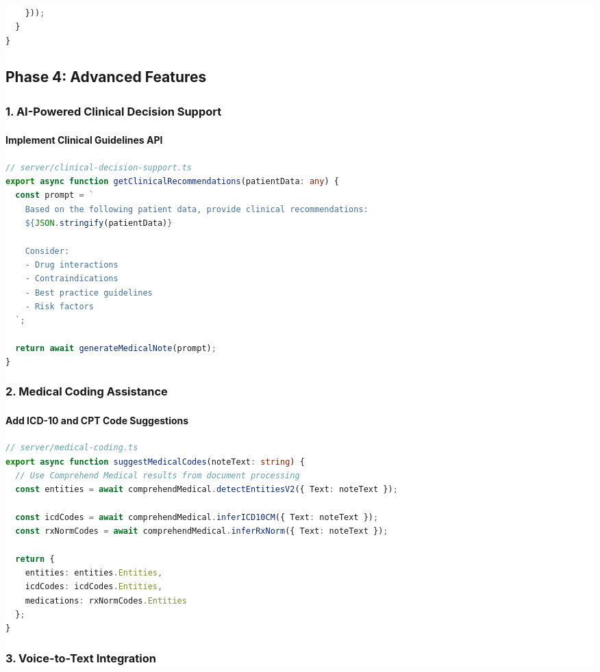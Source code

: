 ```typescript
    }));
  }
}
```

## Phase 4: Advanced Features

### 1. AI-Powered Clinical Decision Support

#### Implement Clinical Guidelines API
```typescript
// server/clinical-decision-support.ts
export async function getClinicalRecommendations(patientData: any) {
  const prompt = `
    Based on the following patient data, provide clinical recommendations:
    ${JSON.stringify(patientData)}
    
    Consider:
    - Drug interactions
    - Contraindications
    - Best practice guidelines
    - Risk factors
  `;

  return await generateMedicalNote(prompt);
}
```

### 2. Medical Coding Assistance

#### Add ICD-10 and CPT Code Suggestions
```typescript
// server/medical-coding.ts
export async function suggestMedicalCodes(noteText: string) {
  // Use Comprehend Medical results from document processing
  const entities = await comprehendMedical.detectEntitiesV2({ Text: noteText });
  
  const icdCodes = await comprehendMedical.inferICD10CM({ Text: noteText });
  const rxNormCodes = await comprehendMedical.inferRxNorm({ Text: noteText });
  
  return {
    entities: entities.Entities,
    icdCodes: icdCodes.Entities,
    medications: rxNormCodes.Entities
  };
}
```

### 3. Voice-to-Text Integration
